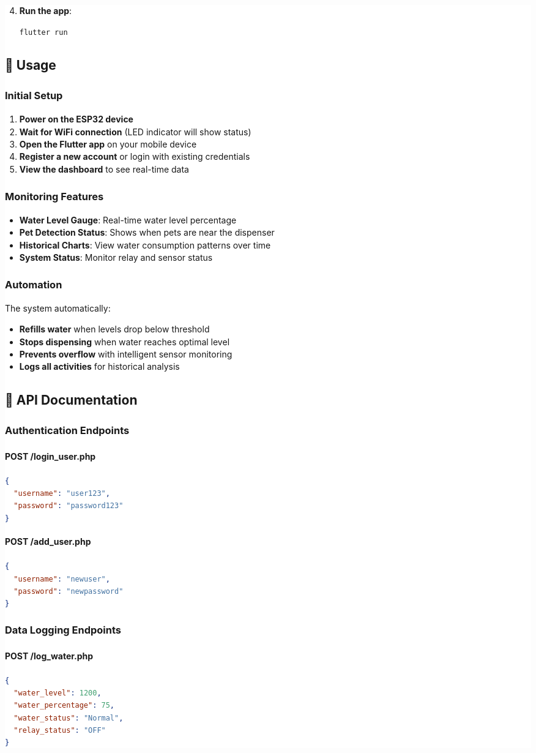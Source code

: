 4. **Run the app**:
   ```bash
   flutter run
   ```

## 📱 Usage

### Initial Setup
1. **Power on the ESP32 device**
2. **Wait for WiFi connection** (LED indicator will show status)
3. **Open the Flutter app** on your mobile device
4. **Register a new account** or login with existing credentials
5. **View the dashboard** to see real-time data

### Monitoring Features
- **Water Level Gauge**: Real-time water level percentage
- **Pet Detection Status**: Shows when pets are near the dispenser
- **Historical Charts**: View water consumption patterns over time
- **System Status**: Monitor relay and sensor status

### Automation
The system automatically:
- **Refills water** when levels drop below threshold
- **Stops dispensing** when water reaches optimal level
- **Prevents overflow** with intelligent sensor monitoring
- **Logs all activities** for historical analysis

## 🔌 API Documentation

### Authentication Endpoints

#### POST /login_user.php
```json
{
  "username": "user123",
  "password": "password123"
}
```

#### POST /add_user.php
```json
{
  "username": "newuser",
  "password": "newpassword"
}
```

### Data Logging Endpoints

#### POST /log_water.php
```json
{
  "water_level": 1200,
  "water_percentage": 75,
  "water_status": "Normal",
  "relay_status": "OFF"
}
```
